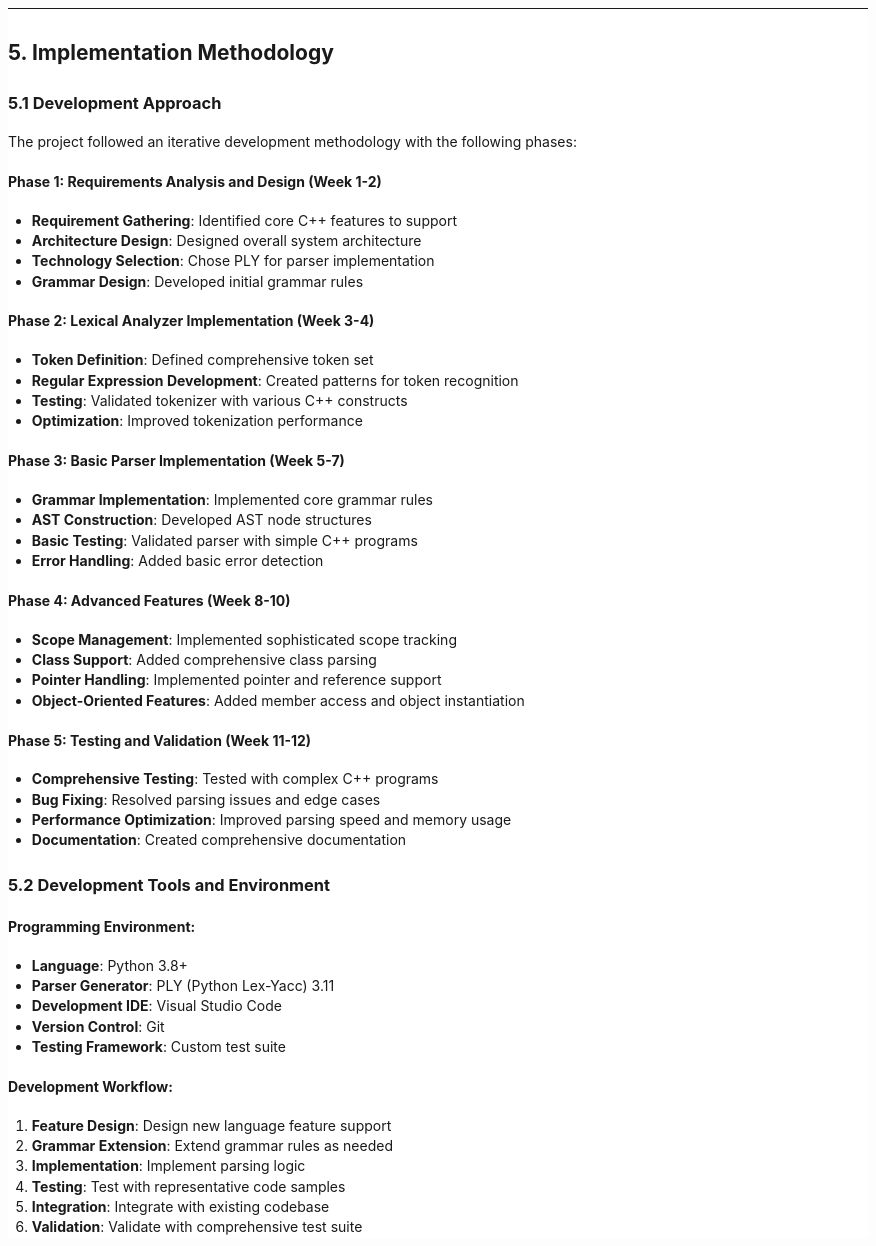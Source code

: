 
---

## 5. Implementation Methodology

### 5.1 Development Approach

The project followed an iterative development methodology with the following phases:

#### Phase 1: Requirements Analysis and Design (Week 1-2)
- **Requirement Gathering**: Identified core C++ features to support
- **Architecture Design**: Designed overall system architecture
- **Technology Selection**: Chose PLY for parser implementation
- **Grammar Design**: Developed initial grammar rules

#### Phase 2: Lexical Analyzer Implementation (Week 3-4)
- **Token Definition**: Defined comprehensive token set
- **Regular Expression Development**: Created patterns for token recognition
- **Testing**: Validated tokenizer with various C++ constructs
- **Optimization**: Improved tokenization performance

#### Phase 3: Basic Parser Implementation (Week 5-7)
- **Grammar Implementation**: Implemented core grammar rules
- **AST Construction**: Developed AST node structures
- **Basic Testing**: Validated parser with simple C++ programs
- **Error Handling**: Added basic error detection

#### Phase 4: Advanced Features (Week 8-10)
- **Scope Management**: Implemented sophisticated scope tracking
- **Class Support**: Added comprehensive class parsing
- **Pointer Handling**: Implemented pointer and reference support
- **Object-Oriented Features**: Added member access and object instantiation

#### Phase 5: Testing and Validation (Week 11-12)
- **Comprehensive Testing**: Tested with complex C++ programs
- **Bug Fixing**: Resolved parsing issues and edge cases
- **Performance Optimization**: Improved parsing speed and memory usage
- **Documentation**: Created comprehensive documentation

### 5.2 Development Tools and Environment

#### Programming Environment:
- **Language**: Python 3.8+
- **Parser Generator**: PLY (Python Lex-Yacc) 3.11
- **Development IDE**: Visual Studio Code
- **Version Control**: Git
- **Testing Framework**: Custom test suite

#### Development Workflow:
1. **Feature Design**: Design new language feature support
2. **Grammar Extension**: Extend grammar rules as needed
3. **Implementation**: Implement parsing logic
4. **Testing**: Test with representative code samples
5. **Integration**: Integrate with existing codebase
6. **Validation**: Validate with comprehensive test suite
